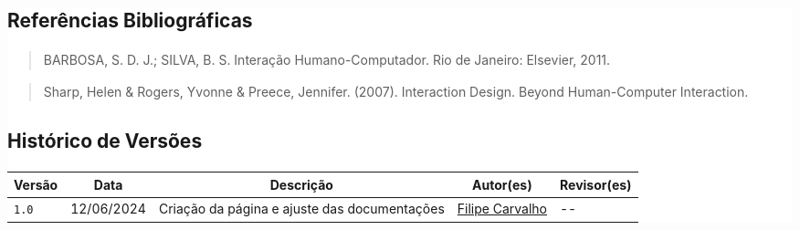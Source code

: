 </center>


## Referências Bibliográficas

> BARBOSA, S. D. J.; SILVA, B. S. Interação Humano-Computador. Rio de Janeiro: Elsevier, 2011.

> Sharp, Helen & Rogers, Yvonne & Preece, Jennifer. (2007). Interaction Design. Beyond Human-Computer Interaction.

## Histórico de Versões

| Versão | Data       | Descrição                                   | Autor(es)                                              | Revisor(es) |
| ------ | ---------- | ------------------------------------------- | ------------------------------------------------------ | ----------- |
| `1.0`  | 12/06/2024 | Criação da página e ajuste das documentações | [Filipe Carvalho](https://github.com/filipe-002) | --          |